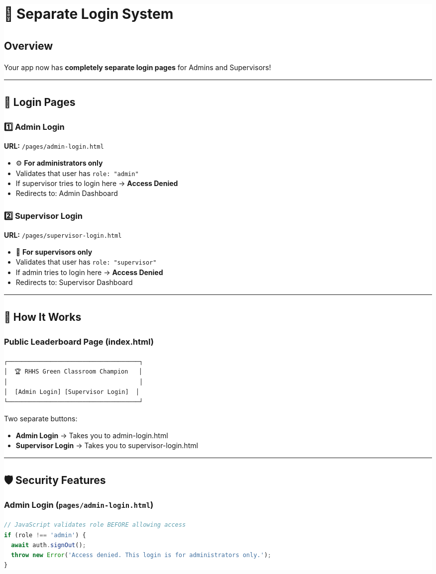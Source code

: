 # 🔐 Separate Login System

## Overview

Your app now has **completely separate login pages** for Admins and Supervisors!

---

## 📍 Login Pages

### 1️⃣ Admin Login
**URL:** `/pages/admin-login.html`

- ⚙️ **For administrators only**
- Validates that user has `role: "admin"`
- If supervisor tries to login here → **Access Denied**
- Redirects to: Admin Dashboard

### 2️⃣ Supervisor Login
**URL:** `/pages/supervisor-login.html`

- 📝 **For supervisors only**
- Validates that user has `role: "supervisor"`
- If admin tries to login here → **Access Denied**
- Redirects to: Supervisor Dashboard

---

## 🎯 How It Works

### Public Leaderboard Page (index.html)
```
┌─────────────────────────────────────┐
│  🏆 RHHS Green Classroom Champion   │
│                                     │
│  [Admin Login] [Supervisor Login]  │
└─────────────────────────────────────┘
```

Two separate buttons:
- **Admin Login** → Takes you to admin-login.html
- **Supervisor Login** → Takes you to supervisor-login.html

---

## 🛡️ Security Features

### Admin Login (`pages/admin-login.html`)
```javascript
// JavaScript validates role BEFORE allowing access
if (role !== 'admin') {
  await auth.signOut();
  throw new Error('Access denied. This login is for administrators only.');
}
```
